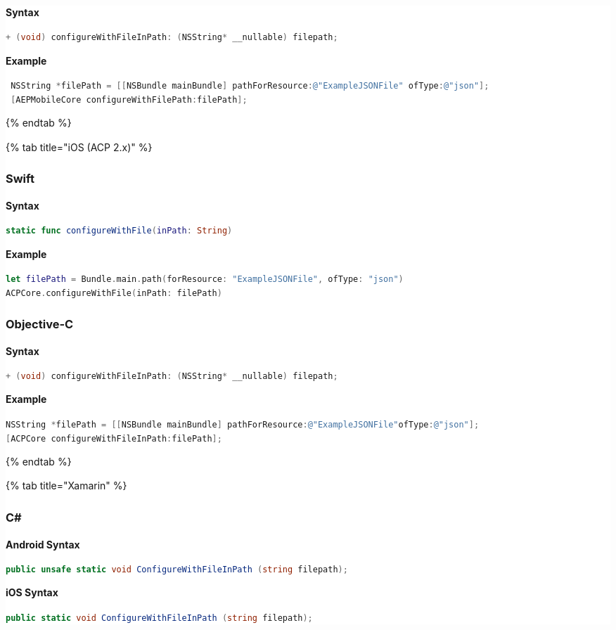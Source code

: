 **Syntax**

```objectivec
+ (void) configureWithFileInPath: (NSString* __nullable) filepath;
```

**Example**

```objectivec
 NSString *filePath = [[NSBundle mainBundle] pathForResource:@"ExampleJSONFile" ofType:@"json"];
 [AEPMobileCore configureWithFilePath:filePath];
```

{% endtab %}

{% tab title="iOS \(ACP 2.x\)" %}

### Swift

**Syntax**

```swift
static func configureWithFile(inPath: String)
```

**Example**

```swift
let filePath = Bundle.main.path(forResource: "ExampleJSONFile", ofType: "json")
ACPCore.configureWithFile(inPath: filePath)
```

### Objective-C

**Syntax**

```objectivec
+ (void) configureWithFileInPath: (NSString* __nullable) filepath;
```

**Example**

```objectivec
NSString *filePath = [[NSBundle mainBundle] pathForResource:@"ExampleJSONFile"ofType:@"json"];
[ACPCore configureWithFileInPath:filePath];
```

{% endtab %}

{% tab title="Xamarin" %}

### C\#

**Android Syntax** 

```csharp
public unsafe static void ConfigureWithFileInPath (string filepath);
```

**iOS Syntax**

```csharp
public static void ConfigureWithFileInPath (string filepath);
```
